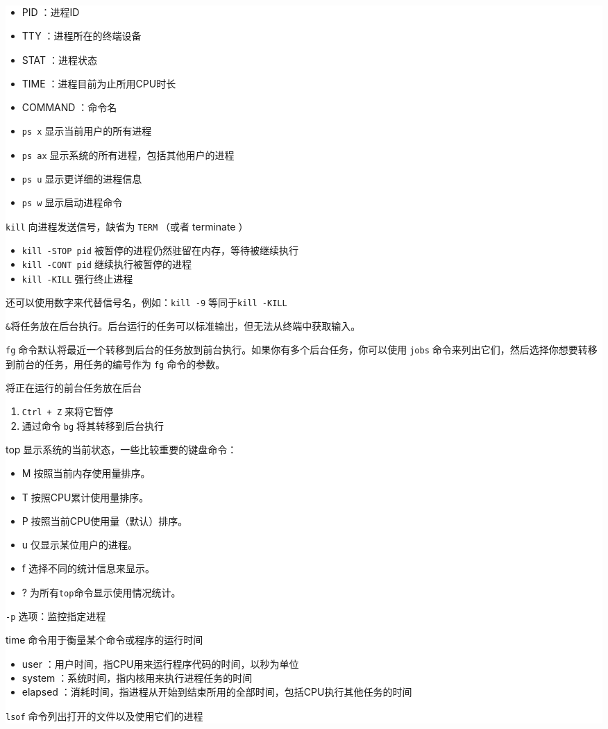 - PID ：进程ID
- TTY ：进程所在的终端设备
- STAT ：进程状态
- TIME ：进程目前为止所用CPU时长
- COMMAND ：命令名



- `ps x` 显示当前用户的所有进程
- `ps ax` 显示系统的所有进程，包括其他用户的进程
- `ps u` 显示更详细的进程信息
- `ps w`  显示启动进程命令



`kill` 向进程发送信号，缺省为 `TERM` （或者 terminate ）

- `kill -STOP pid`  被暂停的进程仍然驻留在内存，等待被继续执行
- `kill -CONT pid` 继续执行被暂停的进程
- `kill -KILL` 强行终止进程

还可以使用数字来代替信号名，例如：`kill -9` 等同于`kill -KILL` 





`&`将任务放在后台执行。后台运行的任务可以标准输出，但无法从终端中获取输入。

`fg` 命令默认将最近一个转移到后台的任务放到前台执行。如果你有多个后台任务，你可以使用 `jobs` 命令来列出它们，然后选择你想要转移到前台的任务，用任务的编号作为 `fg` 命令的参数。

将正在运行的前台任务放在后台

1.  `Ctrl + Z` 来将它暂停
2.  通过命令 `bg` 将其转移到后台执行



top 显示系统的当前状态，一些比较重要的键盘命令：

- M 按照当前内存使用量排序。

- T 按照CPU累计使用量排序。

- P 按照当前CPU使用量（默认）排序。

- u 仅显示某位用户的进程。

- f 选择不同的统计信息来显示。

- ? 为所有`top`命令显示使用情况统计。

`-p` 选项：监控指定进程



time 命令用于衡量某个命令或程序的运行时间

- user ：用户时间，指CPU用来运行程序代码的时间，以秒为单位
- system ：系统时间，指内核用来执行进程任务的时间
- elapsed ：消耗时间，指进程从开始到结束所用的全部时间，包括CPU执行其他任务的时间



`lsof` 命令列出打开的文件以及使用它们的进程
